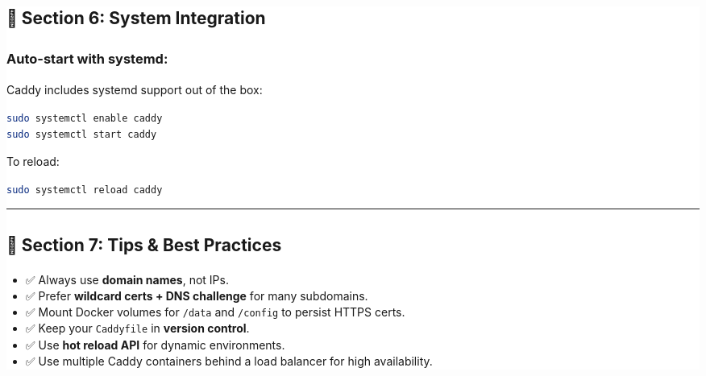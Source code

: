 ## 📌 Section 6: System Integration

### Auto-start with systemd:
Caddy includes systemd support out of the box:
```bash
sudo systemctl enable caddy
sudo systemctl start caddy
```

To reload:
```bash
sudo systemctl reload caddy
```

---

## 📌 Section 7: Tips & Best Practices

- ✅ Always use **domain names**, not IPs.
- ✅ Prefer **wildcard certs + DNS challenge** for many subdomains.
- ✅ Mount Docker volumes for `/data` and `/config` to persist HTTPS certs.
- ✅ Keep your `Caddyfile` in **version control**.
- ✅ Use **hot reload API** for dynamic environments.
- ✅ Use multiple Caddy containers behind a load balancer for high availability.


